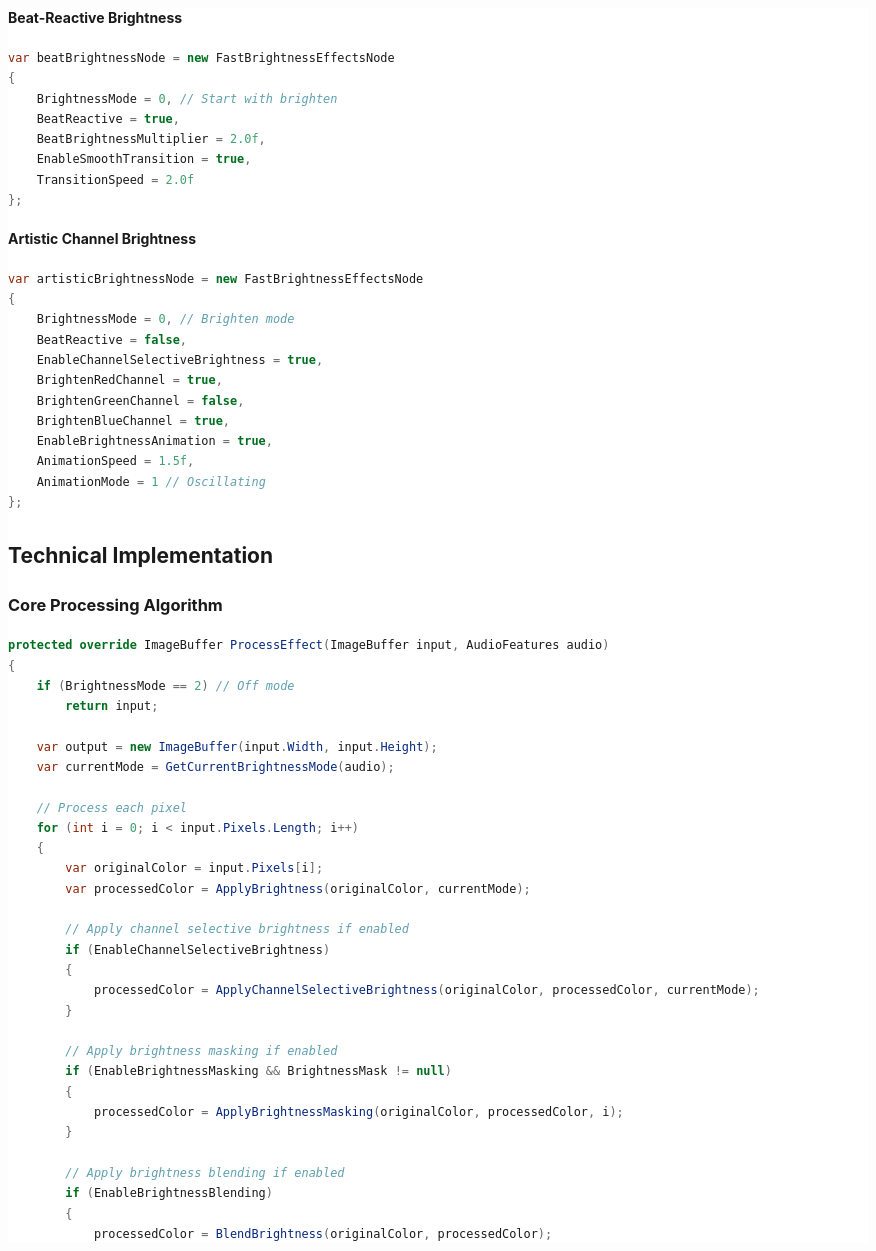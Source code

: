 #### Beat-Reactive Brightness
```csharp
var beatBrightnessNode = new FastBrightnessEffectsNode
{
    BrightnessMode = 0, // Start with brighten
    BeatReactive = true,
    BeatBrightnessMultiplier = 2.0f,
    EnableSmoothTransition = true,
    TransitionSpeed = 2.0f
};
```

#### Artistic Channel Brightness
```csharp
var artisticBrightnessNode = new FastBrightnessEffectsNode
{
    BrightnessMode = 0, // Brighten mode
    BeatReactive = false,
    EnableChannelSelectiveBrightness = true,
    BrightenRedChannel = true,
    BrightenGreenChannel = false,
    BrightenBlueChannel = true,
    EnableBrightnessAnimation = true,
    AnimationSpeed = 1.5f,
    AnimationMode = 1 // Oscillating
};
```

## Technical Implementation

### Core Processing Algorithm
```csharp
protected override ImageBuffer ProcessEffect(ImageBuffer input, AudioFeatures audio)
{
    if (BrightnessMode == 2) // Off mode
        return input;
    
    var output = new ImageBuffer(input.Width, input.Height);
    var currentMode = GetCurrentBrightnessMode(audio);
    
    // Process each pixel
    for (int i = 0; i < input.Pixels.Length; i++)
    {
        var originalColor = input.Pixels[i];
        var processedColor = ApplyBrightness(originalColor, currentMode);
        
        // Apply channel selective brightness if enabled
        if (EnableChannelSelectiveBrightness)
        {
            processedColor = ApplyChannelSelectiveBrightness(originalColor, processedColor, currentMode);
        }
        
        // Apply brightness masking if enabled
        if (EnableBrightnessMasking && BrightnessMask != null)
        {
            processedColor = ApplyBrightnessMasking(originalColor, processedColor, i);
        }
        
        // Apply brightness blending if enabled
        if (EnableBrightnessBlending)
        {
            processedColor = BlendBrightness(originalColor, processedColor);
```